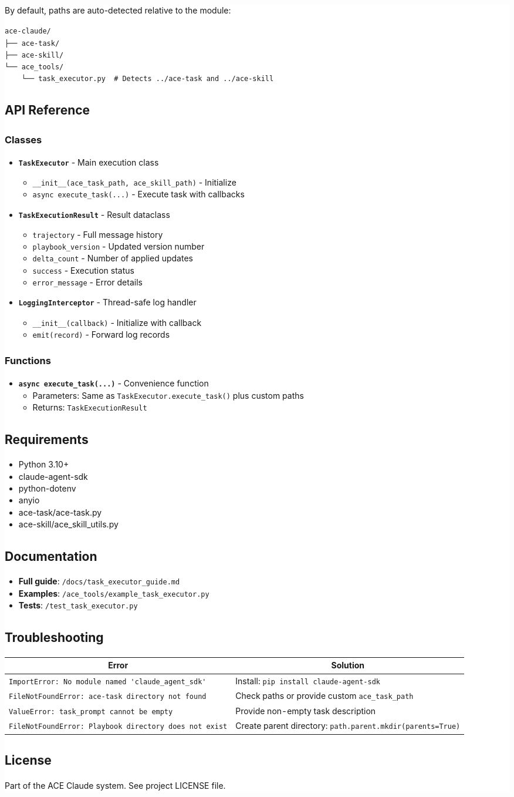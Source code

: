 By default, paths are auto-detected relative to the module:
```
ace-claude/
├── ace-task/
├── ace-skill/
└── ace_tools/
    └── task_executor.py  # Detects ../ace-task and ../ace-skill
```

## API Reference

### Classes

- **`TaskExecutor`** - Main execution class
  - `__init__(ace_task_path, ace_skill_path)` - Initialize
  - `async execute_task(...)` - Execute task with callbacks

- **`TaskExecutionResult`** - Result dataclass
  - `trajectory` - Full message history
  - `playbook_version` - Updated version number
  - `delta_count` - Number of applied updates
  - `success` - Execution status
  - `error_message` - Error details

- **`LoggingInterceptor`** - Thread-safe log handler
  - `__init__(callback)` - Initialize with callback
  - `emit(record)` - Forward log records

### Functions

- **`async execute_task(...)`** - Convenience function
  - Parameters: Same as `TaskExecutor.execute_task()` plus custom paths
  - Returns: `TaskExecutionResult`

## Requirements

- Python 3.10+
- claude-agent-sdk
- python-dotenv
- anyio
- ace-task/ace-task.py
- ace-skill/ace_skill_utils.py

## Documentation

- **Full guide**: `/docs/task_executor_guide.md`
- **Examples**: `/ace_tools/example_task_executor.py`
- **Tests**: `/test_task_executor.py`

## Troubleshooting

| Error | Solution |
|-------|----------|
| `ImportError: No module named 'claude_agent_sdk'` | Install: `pip install claude-agent-sdk` |
| `FileNotFoundError: ace-task directory not found` | Check paths or provide custom `ace_task_path` |
| `ValueError: task_prompt cannot be empty` | Provide non-empty task description |
| `FileNotFoundError: Playbook directory does not exist` | Create parent directory: `path.parent.mkdir(parents=True)` |

## License

Part of the ACE Claude system. See project LICENSE file.
